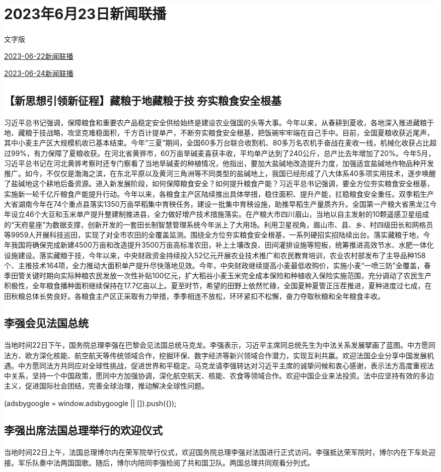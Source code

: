 







# 2023年6月23日新闻联播
 文字版








[2023-06-22新闻联播](/xinwenlianbo/20230622)


[2023-06-24新闻联播](/xinwenlianbo/20230624)





## 【新思想引领新征程】藏粮于地藏粮于技 夯实粮食安全根基


习近平总书记强调，保障粮食和重要农产品稳定安全供给始终是建设农业强国的头等大事。今年以来，从春耕到夏收，各地深入推进藏粮于地、藏粮于技战略，攻坚克难稳面积，千方百计提单产，不断夯实粮食安全根基，把饭碗牢牢端在自己手中。目前，全国夏粮收获近尾声，其中小麦主产区大规模机收已基本结束。今年“三夏”期间，全国60多万台联合收割机、80多万名农机手奋战在麦收一线，机械化收获占比超过99%，有力保障了夏粮收获。在河北省黄骅市，60万亩旱碱麦喜获丰收，平均单产达到了240公斤，总产比去年增加了20%。今年5月，习近平总书记在河北黄骅考察时还专门察看了当地旱碱麦的种植情况，他指出，要加大盐碱地改造提升力度，加强适宜盐碱地作物品种开发推广。如今，不仅仅是渤海之滨，在东北平原以及黄河三角洲等不同类型的盐碱地上，我国已经形成了八大体系40多项实用技术，逐步唤醒了盐碱地这个耕地后备资源。进入新发展阶段，如何保障粮食安全？如何提升粮食产能？习近平总书记强调，要全方位夯实粮食安全根基，实施新一轮千亿斤粮食产能提升行动。今年以来，各粮食主产区陆续推出具体举措，稳住面积、提升产能，扛稳粮食安全重任。双季稻生产大省湖南今年在74个重点县落实1350万亩早稻集中育秧任务，建设一批集中育秧设施，助推早稻生产量质齐升。全国第一产粮大省黑龙江今年设立46个大豆和玉米单产提升整建制推进县，全力做好增产技术措施落实。在产粮大市四川眉山，当地以自主发射的10颗遥感卫星组成的“天府星座”为数据支撑，创新开发的一套田长制智慧管理系统今年派上了大用场。利用卫星视角，眉山市、县、乡、村四级田长和网格员等9959人开展科技巡田，实现了对全市农田的全覆盖监测。围绕全方位夯实粮食安全根基，一系列硬招实招陆续出台。落实藏粮于地，今年我国将确保完成新建4500万亩和改造提升3500万亩高标准农田，补上土壤改良、田间灌排设施等短板，统筹推进高效节水、水肥一体化设施建设。落实藏粮于技，今年以来，中央财政资金持续投入52亿元开展农业技术推广和农民教育培训，农业农村部发布了主导品种158个、主推技术164项，全力推动大面积单产提升尽快落地见效。今年，中央财政继续提高小麦最低收购价，实施小麦“一喷三防”全覆盖，春季田管关键时期向实际种粮农民发放一次性补贴100亿元，扩大稻谷小麦玉米完全成本保险和种植收入保险实施范围，充分调动了农民生产积极性，全年粮食播种面积继续保持在17.7亿亩以上。夏至时节，希望的田野上依然忙碌，全国夏种夏管正压茬推进，夏种进度过七成，在田秋粮总体长势良好。各粮食主产区正采取有力举措，季季相连不放松，环环紧扣不松懈，奋力夺取秋粮和全年粮食丰收。


## 李强会见法国总统


当地时间22日下午，国务院总理李强在巴黎会见法国总统马克龙。李强表示，习近平主席同总统先生为中法关系发展擘画了蓝图。中方愿同法方、欧方深化核能、航空航天等传统领域合作，挖掘环保、数字经济等新兴领域合作潜力，实现互利共赢。欢迎法国企业分享中国发展机遇。中方愿同法方共同应对全球性挑战，促进世界和平稳定。马克龙请李强转达对习近平主席的诚挚问候和衷心感谢，表示法方高度重视法中关系，坚持一个中国政策，愿同中方加强协调，深化航空航天、核能、农食等领域合作。欢迎中国企业来法投资。法中应坚持有效的多边主义，促进国际社会团结，完善全球治理，推动解决全球性问题。





 (adsbygoogle = window.adsbygoogle || []).push({});

 
## 李强出席法国总理举行的欢迎仪式


当地时间22日上午，法国总理博尔内在荣军院举行仪式，欢迎国务院总理李强对法国进行正式访问。李强抵达荣军院时，博尔内在下车处迎接。军乐队奏中法两国国歌。随后，博尔内陪同李强检阅了共和国卫队。两国总理共同观看分列式。
